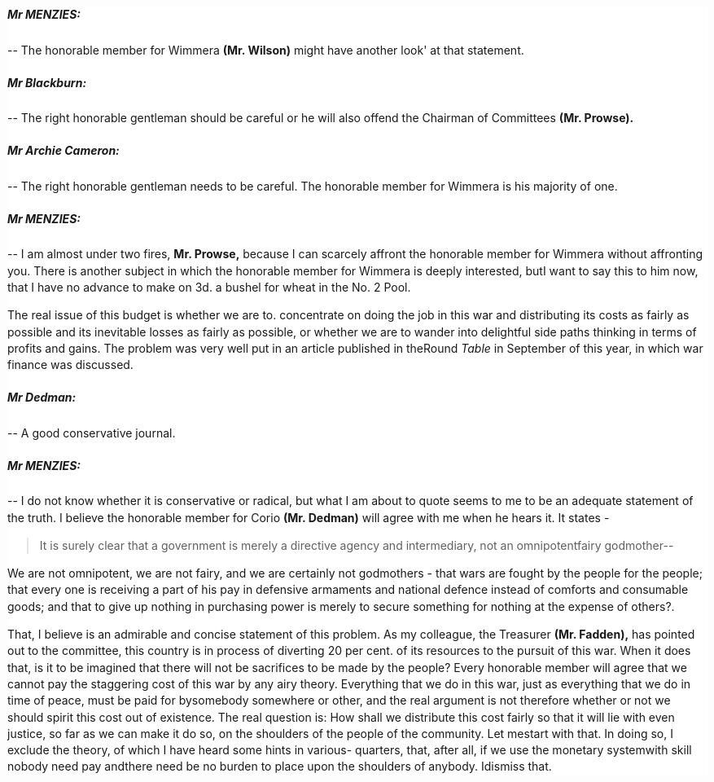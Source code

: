 ##### Mr MENZIES:

-- The honorable member for Wimmera  **(Mr. Wilson)**  might have another look' at that statement. 

##### Mr Blackburn:

--  The right honorable gentleman should be careful or he will also offend the  Chairman  of Committees  **(Mr. Prowse).** 

##### Mr Archie Cameron:

--  The right honorable gentleman needs to be careful. The honorable member for Wimmera is his majority of one. 

##### Mr MENZIES:

-- I am almost under two fires,  **Mr. Prowse,**  because I can scarcely affront the honorable member for Wimmera without affronting you. There is another subject in which the honorable member for Wimmera is deeply interested, butI want to say this to him now, that I have no advance to make on 3d. a bushel for wheat in the No. 2 Pool. 

The real issue of this budget is whether we are to. concentrate on doing the job in this war and distributing its costs as fairly as possible and its inevitable losses  as  fairly as possible, or whether we are to wander into delightful side paths thinking in terms of profits and gains. The problem was very well put in an article published in theRound  *Table*  in September of this year, in which war finance was discussed. 

##### Mr Dedman:

--  A good conservative journal. 

##### Mr MENZIES:

-- I do not know whether it is conservative or radical, but what I am about to quote seems to me to be an adequate statement of the truth. I believe the honorable member for Corio  **(Mr. Dedman)**  will agree with me when he hears it. It states - 

  >It is surely clear that a government is merely a directive agency and intermediary, not an omnipotentfairy godmother-- 

We are not omnipotent, we are not fairy, and we are  certainly  not  godmothers - that wars are fought by  the  people for the people; that every one is receiving a part of his pay in defensive armaments and national defence instead of comforts and consumable goods; and that  to  give up nothing in purchasing power is merely  to  secure something for nothing at the expense of others?. 

That, I believe is an admirable and concise statement of this problem. As my colleague, the Treasurer  **(Mr. Fadden),**  has pointed out to the committee, this country is in process of diverting 20 per cent. of its resources to the pursuit of this war. When it does that, is it to be imagined that there will not be sacrifices to be made by the people? Every honorable member will agree that we cannot pay the staggering cost of this war by any airy theory. Everything that we do in this war, just as everything that we do in time of peace, must be paid for bysomebody somewhere or other, and the real argument is not therefore whether or not we should spirit this cost out of existence. The real question is: How shall we distribute this cost fairly so that it will lie with even justice, so far as we can make it do so, on the shoulders of the people of the community. Let mestart with that. In doing so, I exclude the theory, of which I have heard some hints in various- quarters, that, after all, if we use the monetary systemwith skill nobody need pay andthere need be no burden to place upon the shoulders of anybody. Idismiss that. 
